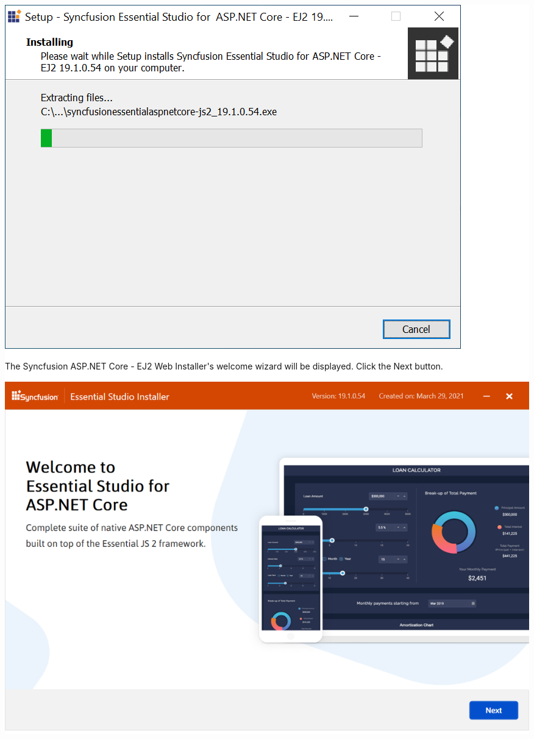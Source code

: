 ![Web Installer Setup](images\Webinstaller-uninstallation-1.png)

The Syncfusion ASP.NET Core - EJ2 Web Installer's welcome wizard will be displayed. Click the Next button.

![Web Installer welcome wizard](images\Webinstaller-uninstallation-2.png)
